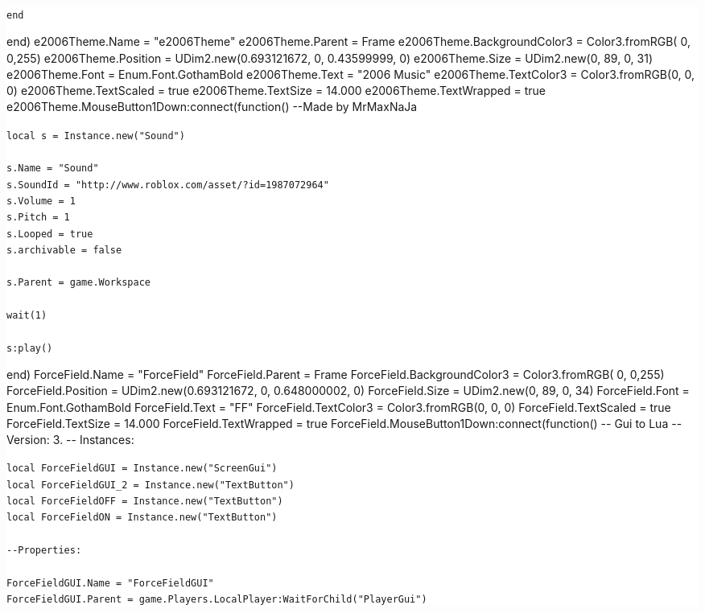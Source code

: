 	end
end)
e2006Theme.Name = "e2006Theme"
e2006Theme.Parent = Frame
e2006Theme.BackgroundColor3 = Color3.fromRGB(  0, 0,255)
e2006Theme.Position = UDim2.new(0.693121672, 0, 0.43599999, 0)
e2006Theme.Size = UDim2.new(0, 89, 0, 31)
e2006Theme.Font = Enum.Font.GothamBold
e2006Theme.Text = "2006 Music"
e2006Theme.TextColor3 = Color3.fromRGB(0, 0, 0)
e2006Theme.TextScaled = true
e2006Theme.TextSize = 14.000
e2006Theme.TextWrapped = true
e2006Theme.MouseButton1Down:connect(function()
	--Made by MrMaxNaJa

	local s = Instance.new("Sound")

	s.Name = "Sound"
	s.SoundId = "http://www.roblox.com/asset/?id=1987072964"
	s.Volume = 1
	s.Pitch = 1
	s.Looped = true
	s.archivable = false

	s.Parent = game.Workspace

	wait(1)

	s:play()
end)
ForceField.Name = "ForceField"
ForceField.Parent = Frame
ForceField.BackgroundColor3 = Color3.fromRGB(  0, 0,255)
ForceField.Position = UDim2.new(0.693121672, 0, 0.648000002, 0)
ForceField.Size = UDim2.new(0, 89, 0, 34)
ForceField.Font = Enum.Font.GothamBold
ForceField.Text = "FF"
ForceField.TextColor3 = Color3.fromRGB(0, 0, 0)
ForceField.TextScaled = true
ForceField.TextSize = 14.000
ForceField.TextWrapped = true
ForceField.MouseButton1Down:connect(function()
	-- Gui to Lua
	-- Version: 3.
	-- Instances:

	local ForceFieldGUI = Instance.new("ScreenGui")
	local ForceFieldGUI_2 = Instance.new("TextButton")
	local ForceFieldOFF = Instance.new("TextButton")
	local ForceFieldON = Instance.new("TextButton")

	--Properties:

	ForceFieldGUI.Name = "ForceFieldGUI"
	ForceFieldGUI.Parent = game.Players.LocalPlayer:WaitForChild("PlayerGui")
